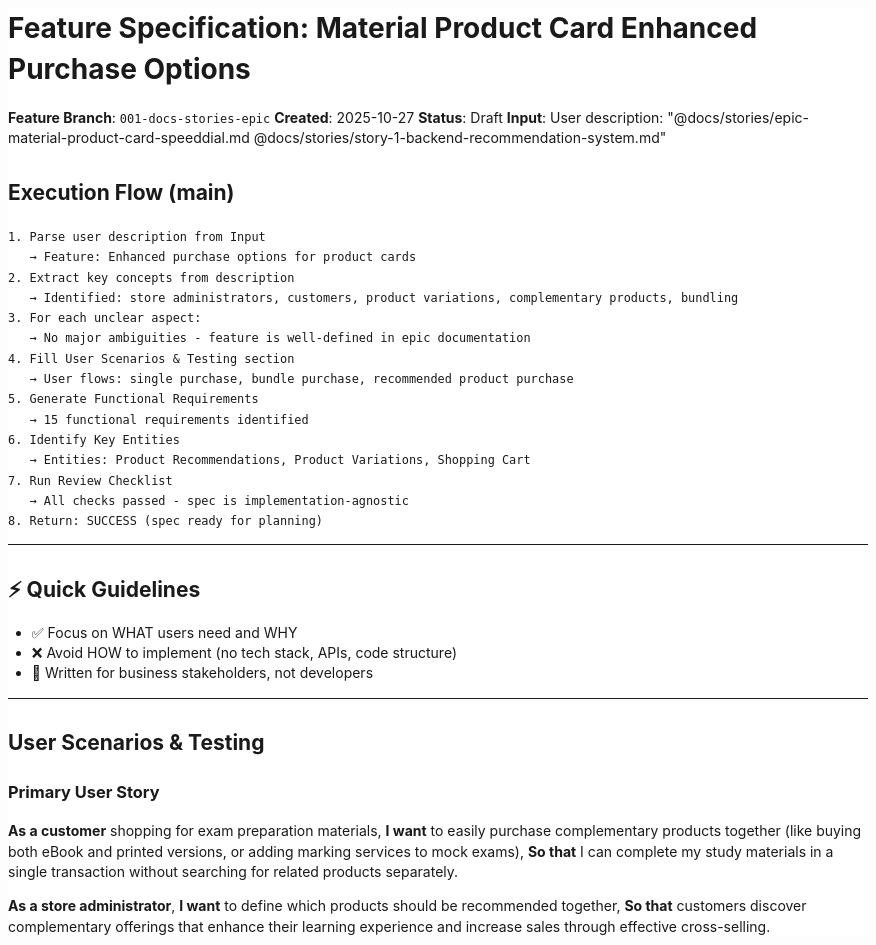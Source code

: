 # Feature Specification: Material Product Card Enhanced Purchase Options

**Feature Branch**: `001-docs-stories-epic`
**Created**: 2025-10-27
**Status**: Draft
**Input**: User description: "@docs/stories/epic-material-product-card-speeddial.md @docs/stories/story-1-backend-recommendation-system.md"

## Execution Flow (main)
```
1. Parse user description from Input
   → Feature: Enhanced purchase options for product cards
2. Extract key concepts from description
   → Identified: store administrators, customers, product variations, complementary products, bundling
3. For each unclear aspect:
   → No major ambiguities - feature is well-defined in epic documentation
4. Fill User Scenarios & Testing section
   → User flows: single purchase, bundle purchase, recommended product purchase
5. Generate Functional Requirements
   → 15 functional requirements identified
6. Identify Key Entities
   → Entities: Product Recommendations, Product Variations, Shopping Cart
7. Run Review Checklist
   → All checks passed - spec is implementation-agnostic
8. Return: SUCCESS (spec ready for planning)
```

---

## ⚡ Quick Guidelines
- ✅ Focus on WHAT users need and WHY
- ❌ Avoid HOW to implement (no tech stack, APIs, code structure)
- 👥 Written for business stakeholders, not developers

---

## User Scenarios & Testing

### Primary User Story

**As a customer** shopping for exam preparation materials,
**I want** to easily purchase complementary products together (like buying both eBook and printed versions, or adding marking services to mock exams),
**So that** I can complete my study materials in a single transaction without searching for related products separately.

**As a store administrator**,
**I want** to define which products should be recommended together,
**So that** customers discover complementary offerings that enhance their learning experience and increase sales through effective cross-selling.
